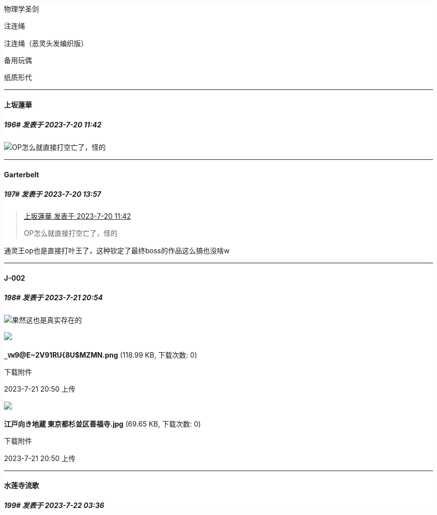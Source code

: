 物理学圣剑

注连绳

注连绳（恶灵头发编织版）

备用玩偶

纸质形代


*****

####  上坂蓮華  
##### 196#       发表于 2023-7-20 11:42

<img src="https://static.saraba1st.com/image/smiley/face2017/009.gif" referrerpolicy="no-referrer">OP怎么就直接打空亡了，怪的


*****

####  Garterbelt  
##### 197#       发表于 2023-7-20 13:57

<blockquote><a href="httphttps://bbs.saraba1st.com/2b/forum.php?mod=redirect&amp;goto=findpost&amp;pid=61726698&amp;ptid=2083387" target="_blank">上坂蓮華 发表于 2023-7-20 11:42</a>

OP怎么就直接打空亡了，怪的</blockquote>
通灵王op也是直接打叶王了，这种钦定了最终boss的作品这么搞也没啥w


*****

####  J-002  
##### 198#       发表于 2023-7-21 20:54

<img src="https://static.saraba1st.com/image/smiley/face2017/068.png" referrerpolicy="no-referrer">果然这也是真实存在的

<img src="https://img.saraba1st.com/forum/202307/21/205046avm7qczay00uuav7.png" referrerpolicy="no-referrer">

<strong>`_VW`9@E~2V91RU{8U$MZMN.png</strong> (118.99 KB, 下载次数: 0)

下载附件

2023-7-21 20:50 上传

<img src="https://img.saraba1st.com/forum/202307/21/205046te4z4z9e4ousktmu.jpg" referrerpolicy="no-referrer">

<strong>江戸向き地蔵 東京都杉並区善福寺.jpg</strong> (69.65 KB, 下载次数: 0)

下载附件

2023-7-21 20:50 上传


*****

####  水莲寺流歌  
##### 199#       发表于 2023-7-22 03:36
